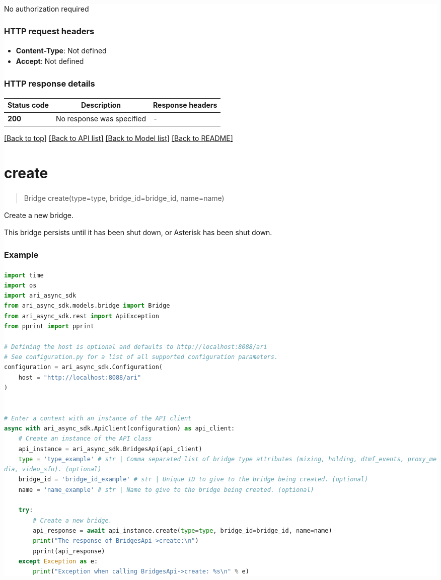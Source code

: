 No authorization required

### HTTP request headers

 - **Content-Type**: Not defined
 - **Accept**: Not defined

### HTTP response details
| Status code | Description | Response headers |
|-------------|-------------|------------------|
**200** | No response was specified |  -  |

[[Back to top]](#) [[Back to API list]](../README.md#documentation-for-api-endpoints) [[Back to Model list]](../README.md#documentation-for-models) [[Back to README]](../README.md)

# **create**
> Bridge create(type=type, bridge_id=bridge_id, name=name)

Create a new bridge.

This bridge persists until it has been shut down, or Asterisk has been shut down.

### Example

```python
import time
import os
import ari_async_sdk
from ari_async_sdk.models.bridge import Bridge
from ari_async_sdk.rest import ApiException
from pprint import pprint

# Defining the host is optional and defaults to http://localhost:8088/ari
# See configuration.py for a list of all supported configuration parameters.
configuration = ari_async_sdk.Configuration(
    host = "http://localhost:8088/ari"
)


# Enter a context with an instance of the API client
async with ari_async_sdk.ApiClient(configuration) as api_client:
    # Create an instance of the API class
    api_instance = ari_async_sdk.BridgesApi(api_client)
    type = 'type_example' # str | Comma separated list of bridge type attributes (mixing, holding, dtmf_events, proxy_media, video_sfu). (optional)
    bridge_id = 'bridge_id_example' # str | Unique ID to give to the bridge being created. (optional)
    name = 'name_example' # str | Name to give to the bridge being created. (optional)

    try:
        # Create a new bridge.
        api_response = await api_instance.create(type=type, bridge_id=bridge_id, name=name)
        print("The response of BridgesApi->create:\n")
        pprint(api_response)
    except Exception as e:
        print("Exception when calling BridgesApi->create: %s\n" % e)
```

